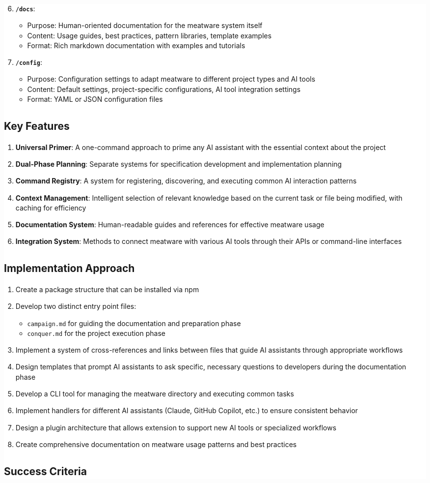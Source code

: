 6. **`/docs`**:

   - Purpose: Human-oriented documentation for the meatware system itself
   - Content: Usage guides, best practices, pattern libraries, template examples
   - Format: Rich markdown documentation with examples and tutorials

7. **`/config`**:
   - Purpose: Configuration settings to adapt meatware to different project types and AI tools
   - Content: Default settings, project-specific configurations, AI tool integration settings
   - Format: YAML or JSON configuration files

## Key Features

1. **Universal Primer**: A one-command approach to prime any AI assistant with the essential context about the project

2. **Dual-Phase Planning**: Separate systems for specification development and implementation planning

3. **Command Registry**: A system for registering, discovering, and executing common AI interaction patterns

4. **Context Management**: Intelligent selection of relevant knowledge based on the current task or file being modified, with caching for efficiency

5. **Documentation System**: Human-readable guides and references for effective meatware usage

6. **Integration System**: Methods to connect meatware with various AI tools through their APIs or command-line interfaces

## Implementation Approach

1. Create a package structure that can be installed via npm

2. Develop two distinct entry point files:

   - `campaign.md` for guiding the documentation and preparation phase
   - `conquer.md` for the project execution phase

3. Implement a system of cross-references and links between files that guide AI assistants through appropriate workflows

4. Design templates that prompt AI assistants to ask specific, necessary questions to developers during the documentation phase

5. Develop a CLI tool for managing the meatware directory and executing common tasks

6. Implement handlers for different AI assistants (Claude, GitHub Copilot, etc.) to ensure consistent behavior

7. Design a plugin architecture that allows extension to support new AI tools or specialized workflows

8. Create comprehensive documentation on meatware usage patterns and best practices

## Success Criteria
